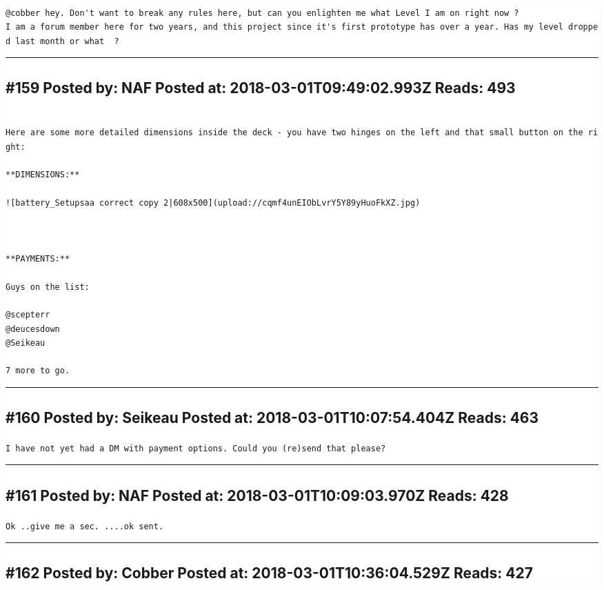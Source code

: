 ```
@cobber hey. Don't want to break any rules here, but can you enlighten me what Level I am on right now ? 
I am a forum member here for two years, and this project since it's first prototype has over a year. Has my level dropped last month or what  ?
```

---
## \#159 Posted by: NAF Posted at: 2018-03-01T09:49:02.993Z Reads: 493

```

Here are some more detailed dimensions inside the deck - you have two hinges on the left and that small button on the right:

**DIMENSIONS:**

![battery_Setupsaa correct copy 2|608x500](upload://cqmf4unEIObLvrY5Y89yHuoFkXZ.jpg)



**PAYMENTS:**

Guys on the list: 

@scepterr 
@deucesdown 
@Seikeau

7 more to go.
```

---
## \#160 Posted by: Seikeau Posted at: 2018-03-01T10:07:54.404Z Reads: 463

```
I have not yet had a DM with payment options. Could you (re)send that please?
```

---
## \#161 Posted by: NAF Posted at: 2018-03-01T10:09:03.970Z Reads: 428

```
Ok ..give me a sec. ....ok sent.
```

---
## \#162 Posted by: Cobber Posted at: 2018-03-01T10:36:04.529Z Reads: 427
